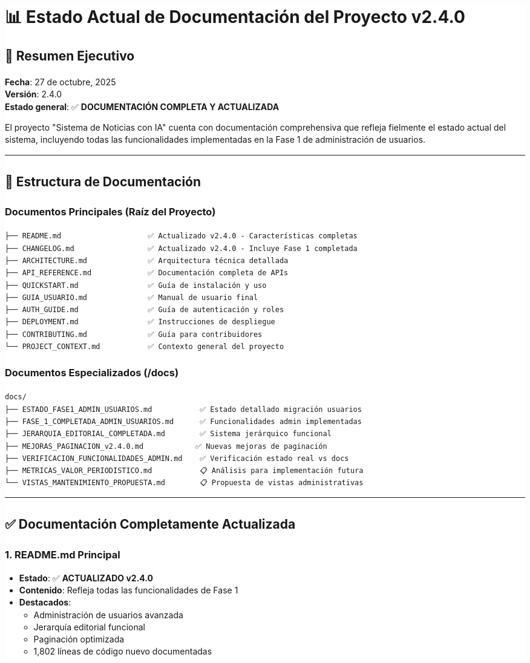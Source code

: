 # 📊 Estado Actual de Documentación del Proyecto v2.4.0

## 🎯 **Resumen Ejecutivo**

**Fecha**: 27 de octubre, 2025  
**Versión**: 2.4.0  
**Estado general**: ✅ **DOCUMENTACIÓN COMPLETA Y ACTUALIZADA**

El proyecto "Sistema de Noticias con IA" cuenta con documentación comprehensiva que refleja fielmente el estado actual del sistema, incluyendo todas las funcionalidades implementadas en la Fase 1 de administración de usuarios.

---

## 📁 **Estructura de Documentación**

### **Documentos Principales (Raíz del Proyecto)**
```
├── README.md                    ✅ Actualizado v2.4.0 - Características completas
├── CHANGELOG.md                 ✅ Actualizado v2.4.0 - Incluye Fase 1 completada
├── ARCHITECTURE.md              ✅ Arquitectura técnica detallada
├── API_REFERENCE.md             ✅ Documentación completa de APIs
├── QUICKSTART.md                ✅ Guía de instalación y uso
├── GUIA_USUARIO.md              ✅ Manual de usuario final
├── AUTH_GUIDE.md                ✅ Guía de autenticación y roles
├── DEPLOYMENT.md                ✅ Instrucciones de despliegue
├── CONTRIBUTING.md              ✅ Guía para contribuidores
└── PROJECT_CONTEXT.md           ✅ Contexto general del proyecto
```

### **Documentos Especializados (/docs)**
```
docs/
├── ESTADO_FASE1_ADMIN_USUARIOS.md           ✅ Estado detallado migración usuarios
├── FASE_1_COMPLETADA_ADMIN_USUARIOS.md      ✅ Funcionalidades admin implementadas
├── JERARQUIA_EDITORIAL_COMPLETADA.md        ✅ Sistema jerárquico funcional
├── MEJORAS_PAGINACION_v2.4.0.md            ✅ Nuevas mejoras de paginación
├── VERIFICACION_FUNCIONALIDADES_ADMIN.md    ✅ Verificación estado real vs docs
├── METRICAS_VALOR_PERIODISTICO.md           📋 Análisis para implementación futura
└── VISTAS_MANTENIMIENTO_PROPUESTA.md        📋 Propuesta de vistas administrativas
```

---

## ✅ **Documentación Completamente Actualizada**

### **1. README.md Principal**
- **Estado**: ✅ **ACTUALIZADO v2.4.0**
- **Contenido**: Refleja todas las funcionalidades de Fase 1
- **Destacados**: 
  - Administración de usuarios avanzada
  - Jerarquía editorial funcional
  - Paginación optimizada
  - 1,802 líneas de código nuevo documentadas
